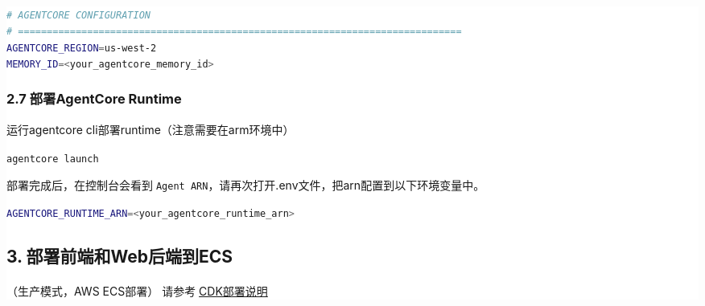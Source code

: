 ```bash
# AGENTCORE CONFIGURATION
# =============================================================================
AGENTCORE_REGION=us-west-2
MEMORY_ID=<your_agentcore_memory_id>
```  

### 2.7 部署AgentCore Runtime
运行agentcore cli部署runtime（注意需要在arm环境中）
```bash
agentcore launch
```
部署完成后，在控制台会看到 `Agent ARN`，请再次打开.env文件，把arn配置到以下环境变量中。
```bash
AGENTCORE_RUNTIME_ARN=<your_agentcore_runtime_arn>
```


## 3. 部署前端和Web后端到ECS
（生产模式，AWS ECS部署）
请参考 [CDK部署说明](cdk/README-CDK.md)